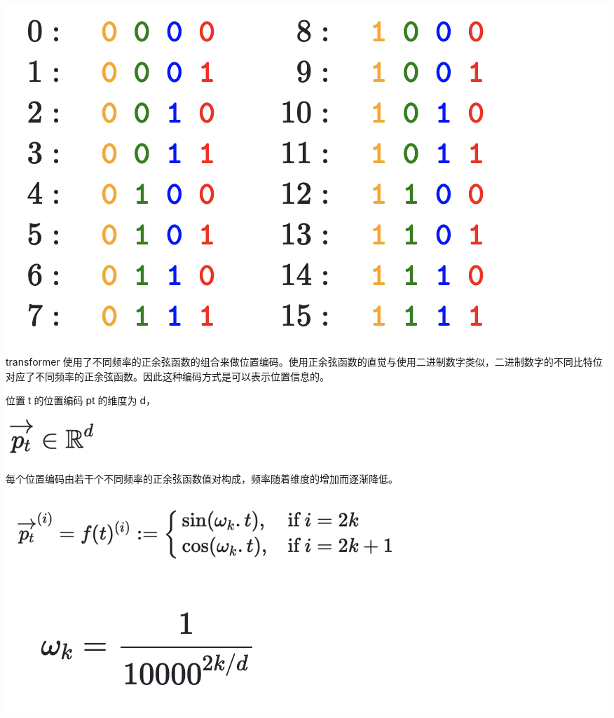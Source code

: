 ![position-encoding-binary.png](/img/in-post/CV/visual_transformer/position-encoding-binary.png)

transformer 使用了不同频率的正余弦函数的组合来做位置编码。使用正余弦函数的直觉与使用二进制数字类似，二进制数字的不同比特位对应了不同频率的正余弦函数。因此这种编码方式是可以表示位置信息的。

位置 t 的位置编码 pt 的维度为 d，

![position-encoding-eq1.png](/img/in-post/CV/visual_transformer/position-encoding-eq1.png)

每个位置编码由若干个不同频率的正余弦函数值对构成，频率随着维度的增加而逐渐降低。

![position-encoding-eq2.png](/img/in-post/CV/visual_transformer/position-encoding-eq2.png)

![position-encoding-eq3.png](/img/in-post/CV/visual_transformer/position-encoding-eq3.png)
